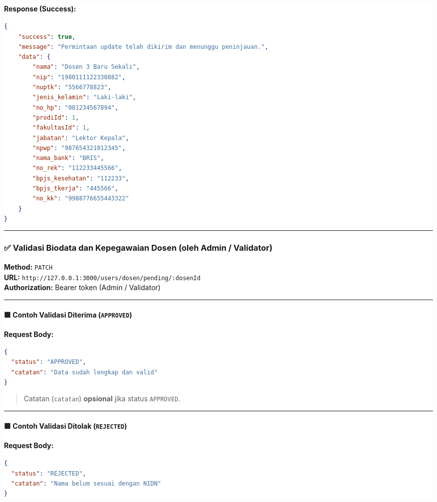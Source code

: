 **Response (Success):**
```json
{
    "success": true,
    "message": "Permintaan update telah dikirim dan menunggu peninjauan.",
    "data": {
        "nama": "Dosen 3 Baru Sekali",
        "nip": "1980111122330882",
        "nuptk": "5566778823",
        "jenis_kelamin": "Laki-laki",
        "no_hp": "081234567894",
        "prodiId": 1,
        "fakultasId": 1,
        "jabatan": "Lektor Kepala",
        "npwp": "987654321012345",
        "nama_bank": "BRIS",
        "no_rek": "112233445566",
        "bpjs_kesehatan": "112233",
        "bpjs_tkerja": "445566",
        "no_kk": "9988776655443322"
    }
}
```

---
### ✅ Validasi Biodata dan Kepegawaian Dosen (oleh Admin / Validator)

**Method:** `PATCH`  
**URL:** `http://127.0.0.1:3000/users/dosen/pending/:dosenId`  
**Authorization:** Bearer token (Admin / Validator)

---

#### 🟩 Contoh Validasi Diterima (`APPROVED`)

**Request Body:**
```json
{
  "status": "APPROVED",
  "catatan": "Data sudah lengkap dan valid"
}
```

> Catatan (`catatan`) **opsional** jika status `APPROVED`.

---

#### 🟥 Contoh Validasi Ditolak (`REJECTED`)

**Request Body:**
```json
{
  "status": "REJECTED",
  "catatan": "Nama belum sesuai dengan NIDN"
}
```
